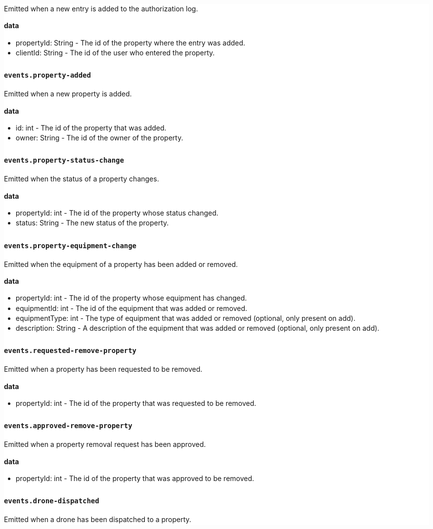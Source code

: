 Emitted when a new entry is added to the authorization log.

**data**

- propertyId: String - The id of the property where the entry was added.
- clientId: String - The id of the user who entered the property.

### `events.property-added`

Emitted when a new property is added.

**data**

- id: int - The id of the property that was added.
- owner: String - The id of the owner of the property.

### `events.property-status-change`

Emitted when the status of a property changes.

**data**

- propertyId: int - The id of the property whose status changed.
- status: String - The new status of the property.

### `events.property-equipment-change`

Emitted when the equipment of a property has been added or removed.

**data**

- propertyId: int - The id of the property whose equipment has changed.
- equipmentId: int - The id of the equipment that was added or removed.
- equipmentType: int - The type of equipment that was added or removed (optional, only present on add).
- description: String - A description of the equipment that was added or removed (optional, only present on add).

### `events.requested-remove-property`

Emitted when a property has been requested to be removed.

**data**

- propertyId: int - The id of the property that was requested to be removed.

### `events.approved-remove-property`

Emitted when a property removal request has been approved.

**data**

- propertyId: int - The id of the property that was approved to be removed.

### `events.drone-dispatched`

Emitted when a drone has been dispatched to a property.
